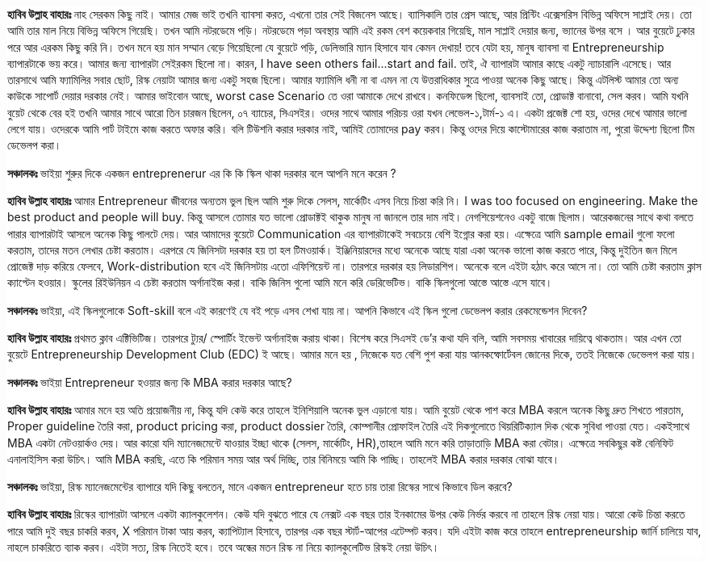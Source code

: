 <b> হাবিব উল্লাহ বাহারঃ </b> নাহ সেরকম কিছু নাই। আমার মেজ ভাই তখনি ব্যাবসা করত, এখনো তার সেই বিজনেস আছে। ব্যাসিকালি তার প্রেস আছে, আর প্রিন্টিং এক্সেসরিস বিভিন্ন অফিসে সাপ্লাই দেয়। তো আমি তার মাল নিয়ে বিভিন্ন অফিসে গিয়েছি। তখন আমি নটরডেমে পড়ি। নটরডেমে পড়া অবস্থায় আমি এই রকম বেশ কয়েকবার গিয়েছি, মাল সাপ্লাই দেয়ার জন্য, ভ্যানের উপর বসে । আর বুয়েটে ঢুকার পরে আর এরকম কিছু করি নি। তখন মনে হয় মান সম্মান বেড়ে গিয়েছিলো যে বুয়েটে পড়ি, ডেলিভারি ম্যান হিসাবে যাব কেমন দেখায়!
তবে যেটা হয়, মানুষ ব্যাবসা বা Entrepreneurship ব্যাপারটাকে ভয় করে। আমার জন্য ব্যাপারটা সেইরকম ছিলো না। কারন, I have seen others fail...start and fail. তাই, ঐ ব্যাপারটা আমার কাছে একটু ন্যাচারালি এসেছে। আর তারসাথে আমি ফ্যামিলির সবার ছোট, রিস্ক নেয়াটা আমার জন্য একটু সহজ ছিলো। আমার ফ্যামিলি ধনী না বা এমন না যে উত্তরাধিকার সুত্রে পাওয়া অনেক কিছু আছে। কিন্তু এটলিস্ট আমার তো অন্য কাউকে সাপোর্ট দেয়ার দরকার নেই। আমার ভাইবোন আছে, worst case Scenario তে ওরা আমাকে দেখে রাখবে। কনফিডেন্স ছিলো, ব্যাবসাই তো, প্রোডাক্ট বানাবো, সেল করব। আমি যখনি বুয়েট থেকে বের হই তখনি আমার সাথে আরো তিন চারজন ছিলেন, ০৭ ব্যাচের, সিএসইর। ওদের সাথে আমার পরিচয় ওরা যখন লেভেল-১,টার্ম-১ এ। একটা প্রজেক্ট শো হয়, ওদের দেখে আমার ভালো লেগে যায়। ওদেরকে আমি পার্ট টাইমে কাজ করতে অফার করি। বলি টিউশনি করার দরকার নাই, আমিই তোমাদের pay করব। কিন্তু ওদের দিয়ে কাস্টোমারের কাজ করাতাম না, পুরো উদ্দেশ্য ছিলো টিম ডেভেলপ করা।

<b> সঞ্চালকঃ </b> ভাইয়া শুরুর দিকে একজন entreprenerur এর কি কি স্কিল থাকা দরকার বলে আপনি মনে করেন ?

<b> হাবিব উল্লাহ বাহারঃ </b> আমার Entrepreneur জীবনের অন্যতম ভুল ছিল আমি শুরু দিকে সেলস, মার্কেটিং এসব নিয়ে চিন্তা করি নি। I was too focused on engineering. Make the best product and people will buy. কিন্তু আসলে তোমার যত ভালো প্রোডাক্টই থাকুক মানুষ না জানলে তার দাম নাই। নেগশিয়েশনেও একটু বাজে ছিলাম। আরেকজনের সাথে কথা বলতে পারার ব্যাপারটাই আসলে অনেক কিছু পালটে দেয়। আর আমাদের বুয়েটে Communication এর ব্যাপারটাকেই সবচেয়ে বেশি ইগ্নোর করা হয়। এক্ষেত্রে আমি sample email গুলো ফলো করতাম, তাদের মতন লেখার চেষ্টা করতাম।
এরপরে যে জিনিসটা দরকার হয় তা হল টিমওয়ার্ক। ইঞ্জিনিয়ারদের মধ্যে অনেকে আছে যারা একা অনেক ভালো কাজ করতে পারে, কিন্তু দুইতিন জন মিলে প্রোজেক্ট দাড় করিয়ে ফেলবে, Work-distribution হবে এই জিনিসটায় এতো এফিশিয়েন্ট না।
তারপরে দরকার হয় লিডারশিপ। অনেকে বলে এইটা হঠাৎ করে আসে না। তো আমি চেষ্টা করতাম ক্লাস ক্যাপ্টেন হওয়ার। স্কুলের রিইউনিয়ন এ চেষ্টা করতাম অর্গানাইজ করা।
বাকি জিনিস গুলো আমি মনে করি ডেরিভেটিভ। বাকি স্কিলগুলো আস্তে আস্তে এসে যাবে।

<b> সঞ্চালকঃ </b> ভাইয়া, এই স্কিলগুলোকে Soft-skill বলে এই কারণেই যে বই পড়ে এসব শেখা যায় না। আপনি কিভাবে এই স্কিল গুলো ডেভেলপ করার রেকমেন্ডেশন দিবেন?


<b> হাবিব উল্লাহ বাহারঃ </b> প্রথমত ক্লাব এক্টিভিটিজ। তারপরে ট্যুর/ স্পোর্টিং ইভেন্ট অর্গানাইজ করায় থাকা। বিশেষ করে সিএসই ডে’র কথা যদি বলি, আমি সবসময় খাবারের দায়িত্বে থাকতাম। আর এখন তো বুয়েটে Entrepreneurship Development Club (EDC) ই আছে। আমার মনে হয় , নিজেকে যত বেশি পুশ করা যায় আনকম্ফোর্টেবল জোনের দিকে, ততই নিজেকে ডেভেলপ করা যায়।

<b> সঞ্চালকঃ </b> ভাইয়া Entrepreneur হওয়ার জন্য কি MBA করার দরকার আছে?

<b> হাবিব উল্লাহ বাহারঃ </b> আমার মনে হয় অতি প্রয়োজনীয় না, কিন্তু যদি কেউ করে তাহলে ইনিশিয়ালি অনেক ভুল এড়ানো যায়। আমি বুয়েট থেকে পাশ করে MBA করলে অনেক কিছু দ্রুত শিখতে পারতাম, Proper guideline তৈরি করা, product pricing করা, product dossier তৈরি, কোম্পানীর প্রোফাইল তৈরি এই দিকগুলোতে থিয়রিটিক্যাল দিক থেকে সুবিধা পাওয়া যেত। একইসাথে MBA একটা নেটওয়ার্কও দেয়। আর কারো যদি ম্যানেজমেন্টে যাওয়ার ইচ্ছা থাকে (সেলস, মার্কেটিং, HR),তাহলে আমি মনে করি তাড়াতাড়ি MBA করা বেটার। এক্ষেত্রে সবকিছুর কষ্ট বেনিফিট এনালাইসিস করা উচিৎ। আমি MBA করছি, এতে কি পরিমান সময় আর অর্থ দিচ্ছি, তার বিনিময়ে আমি কি পাচ্ছি। তাহলেই MBA করার দরকার বোঝা যাবে।

<b> সঞ্চালকঃ </b> ভাইয়া, রিস্ক ম্যানেজমেন্টের ব্যাপারে যদি কিছু বলতেন, মানে একজন entrepreneur হতে চায় তারা রিস্কের সাথে কিভাবে ডিল করবে?

<b> হাবিব উল্লাহ বাহারঃ </b> রিস্কের ব্যাপারটা আসলে একটা ক্যালকুলেশন। কেউ যদি বুঝতে পারে যে নেক্সট এক বছর তার ইনকামের উপর কেউ নির্ভর করবে না তাহলে রিস্ক নেয়া যায়। আরো কেউ চিন্তা করতে পারে আমি দুই বছর চাকরি করব, X পরিমান টাকা আয় করব, ক্যাপিট্যাল হিসাবে, তারপর এক বছর স্টার্ট-আপের এটেম্পট করব। যদি এইটা কাজ করে তাহলে entrepreneurship জার্নি চালিয়ে  যাব, নাহলে চাকরিতে ব্যাক করব। এইটা সত্য, রিস্ক নিতেই হবে। তবে অন্ধের মতন রিস্ক না নিয়ে ক্যালকুলেটিভ রিস্কই নেয়া উচিৎ।
